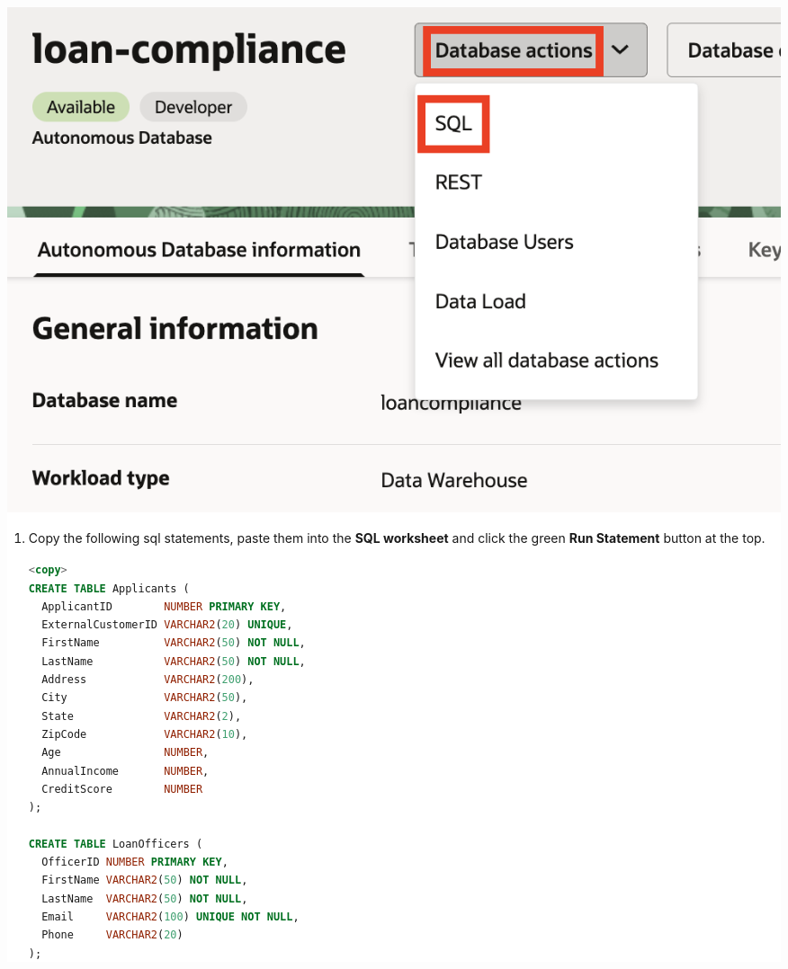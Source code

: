    ![Screenshot showing how to launch the SQL database action](./images/database-actions.png)

1. Copy the following sql statements, paste them into the **SQL worksheet** and click the green **Run Statement** button at the top.

    ```sql
    <copy>
    CREATE TABLE Applicants (
      ApplicantID        NUMBER PRIMARY KEY,
      ExternalCustomerID VARCHAR2(20) UNIQUE,
      FirstName          VARCHAR2(50) NOT NULL,
      LastName           VARCHAR2(50) NOT NULL,
      Address            VARCHAR2(200),
      City               VARCHAR2(50),
      State              VARCHAR2(2),
      ZipCode            VARCHAR2(10),
      Age                NUMBER,
      AnnualIncome       NUMBER,
      CreditScore        NUMBER
    );
    
    CREATE TABLE LoanOfficers (
      OfficerID NUMBER PRIMARY KEY,
      FirstName VARCHAR2(50) NOT NULL,
      LastName  VARCHAR2(50) NOT NULL,
      Email     VARCHAR2(100) UNIQUE NOT NULL,
      Phone     VARCHAR2(20)
    );
    
